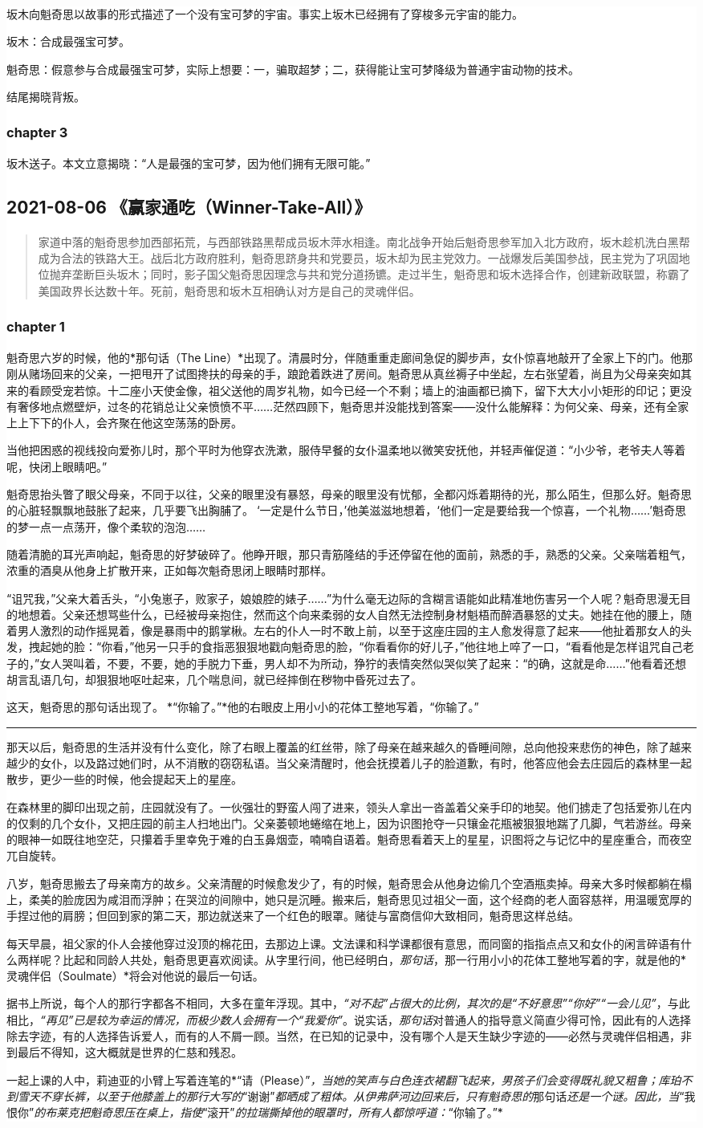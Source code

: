 坂木向魁奇思以故事的形式描述了一个没有宝可梦的宇宙。事实上坂木已经拥有了穿梭多元宇宙的能力。

坂木：合成最强宝可梦。

魁奇思：假意参与合成最强宝可梦，实际上想要：一，骗取超梦；二，获得能让宝可梦降级为普通宇宙动物的技术。

结尾揭晓背叛。

### chapter 3

坂木送子。本文立意揭晓：“人是最强的宝可梦，因为他们拥有无限可能。”

## 2021-08-06 《赢家通吃（Winner-Take-All）》

> 家道中落的魁奇思参加西部拓荒，与西部铁路黑帮成员坂木萍水相逢。南北战争开始后魁奇思参军加入北方政府，坂木趁机洗白黑帮成为合法的铁路大王。战后北方政府胜利，魁奇思跻身共和党要员，坂木却为民主党效力。一战爆发后美国参战，民主党为了巩固地位抛弃垄断巨头坂木；同时，影子国父魁奇思因理念与共和党分道扬镳。走过半生，魁奇思和坂木选择合作，创建新政联盟，称霸了美国政界长达数十年。死前，魁奇思和坂木互相确认对方是自己的灵魂伴侣。

### chapter 1

魁奇思六岁的时候，他的*那句话（The Line）*出现了。清晨时分，伴随重重走廊间急促的脚步声，女仆惊喜地敲开了全家上下的门。他那刚从赌场回来的父亲，一把甩开了试图搀扶的母亲的手，踉跄着跌进了房间。魁奇思从真丝褥子中坐起，左右张望着，尚且为父母亲突如其来的看顾受宠若惊。十二座小天使金像，祖父送他的周岁礼物，如今已经一个不剩；墙上的油画都已摘下，留下大大小小矩形的印记；更没有奢侈地点燃壁炉，过冬的花销总让父亲愤愤不平……茫然四顾下，魁奇思并没能找到答案——没什么能解释：为何父亲、母亲，还有全家上上下下的仆人，会齐聚在他这空荡荡的卧房。

当他把困惑的视线投向爱弥儿时，那个平时为他穿衣洗漱，服侍早餐的女仆温柔地以微笑安抚他，并轻声催促道：“小少爷，老爷夫人等着呢，快闭上眼睛吧。”

魁奇思抬头瞥了眼父母亲，不同于以往，父亲的眼里没有暴怒，母亲的眼里没有忧郁，全都闪烁着期待的光，那么陌生，但那么好。魁奇思的心脏轻飘飘地鼓胀了起来，几乎要飞出胸脯了。
‘一定是什么节日，’他美滋滋地想着，‘他们一定是要给我一个惊喜，一个礼物……’魁奇思的梦一点一点荡开，像个柔软的泡泡……

随着清脆的耳光声响起，魁奇思的好梦破碎了。他睁开眼，那只青筋隆结的手还停留在他的面前，熟悉的手，熟悉的父亲。父亲喘着粗气，浓重的酒臭从他身上扩散开来，正如每次魁奇思闭上眼睛时那样。

“诅咒我，”父亲大着舌头，“小兔崽子，败家子，娘娘腔的婊子……”为什么毫无边际的含糊言语能如此精准地伤害另一个人呢？魁奇思漫无目的地想着。父亲还想骂些什么，已经被母亲抱住，然而这个向来柔弱的女人自然无法控制身材魁梧而醉酒暴怒的丈夫。她挂在他的腰上，随着男人激烈的动作摇晃着，像是暴雨中的鹅掌楸。左右的仆人一时不敢上前，以至于这座庄园的主人愈发得意了起来——他扯着那女人的头发，拽起她的脸：“你看，”他另一只手的食指恶狠狠地戳向魁奇思的脸，“你看看你的好儿子，”他往地上啐了一口，“看看他是怎样诅咒自己老子的，”女人哭叫着，不要，不要，她的手脱力下垂，男人却不为所动，狰狞的表情突然似哭似笑了起来：“的确，这就是命……”他看着还想胡言乱语几句，却狠狠地呕吐起来，几个喘息间，就已经摔倒在秽物中昏死过去了。

这天，魁奇思的那句话出现了。
*“你输了。”*他的右眼皮上用小小的花体工整地写着，“你输了。”

* * *

那天以后，魁奇思的生活并没有什么变化，除了右眼上覆盖的红丝带，除了母亲在越来越久的昏睡间隙，总向他投来悲伤的神色，除了越来越少的女仆，以及路过她们时，从不消散的窃窃私语。当父亲清醒时，他会抚摸着儿子的脸道歉，有时，他答应他会去庄园后的森林里一起散步，更少一些的时候，他会提起天上的星座。

在森林里的脚印出现之前，庄园就没有了。一伙强壮的野蛮人闯了进来，领头人拿出一沓盖着父亲手印的地契。他们掳走了包括爱弥儿在内的仅剩的几个女仆，又把庄园的前主人扫地出门。父亲萎顿地蜷缩在地上，因为识图抢夺一只镶金花瓶被狠狠地踹了几脚，气若游丝。母亲的眼神一如既往地空茫，只攥着手里幸免于难的白玉鼻烟壶，喃喃自语着。魁奇思看着天上的星星，识图将之与记忆中的星座重合，而夜空兀自旋转。

八岁，魁奇思搬去了母亲南方的故乡。父亲清醒的时候愈发少了，有的时候，魁奇思会从他身边偷几个空酒瓶卖掉。母亲大多时候都躺在榻上，柔美的脸庞因为咸泪而浮肿；在哭泣的间隙中，她只是沉睡。搬来后，魁奇思见过祖父一面，这个经商的老人面容慈祥，用温暖宽厚的手捏过他的肩膀；但回到家的第二天，那边就送来了一个红色的眼罩。赌徒与富商信仰大致相同，魁奇思这样总结。

每天早晨，祖父家的仆人会接他穿过没顶的棉花田，去那边上课。文法课和科学课都很有意思，而同窗的指指点点又和女仆的闲言碎语有什么两样呢？比起和同龄人共处，魁奇思更喜欢阅读。从字里行间，他已经明白，*那句话*，那一行用小小的花体工整地写着的字，就是他的*灵魂伴侣（Soulmate）*将会对他说的最后一句话。

据书上所说，每个人的那行字都各不相同，大多在童年浮现。其中，*“对不起”*占很大的比例，其次的是*“不好意思”“你好”“一会儿见”*，与此相比，*“再见”*已是较为幸运的情况，而极少数人会拥有一个*“我爱你”*。说实话，*那句话*对普通人的指导意义简直少得可怜，因此有的人选择除去字迹，有的人选择告诉爱人，而有的人不屑一顾。当然，在已知的记录中，没有哪个人是天生缺少字迹的——必然与灵魂伴侣相遇，非到最后不得知，这大概就是世界的仁慈和残忍。

一起上课的人中，莉迪亚的小臂上写着连笔的*“请（Please）”*，当她的笑声与白色连衣裙翻飞起来，男孩子们会变得既礼貌又粗鲁；库珀不到雪天不穿长裤，以至于他膝盖上的那行大写的*“谢谢”*都晒成了粗体。从伊弗萨河边回来后，只有魁奇思的*那句话*还是一个谜。因此，当*“我恨你”*的布莱克把魁奇思压在桌上，指使*“滚开”*的拉瑞撕掉他的眼罩时，所有人都惊呼道：*“你输了。”*

